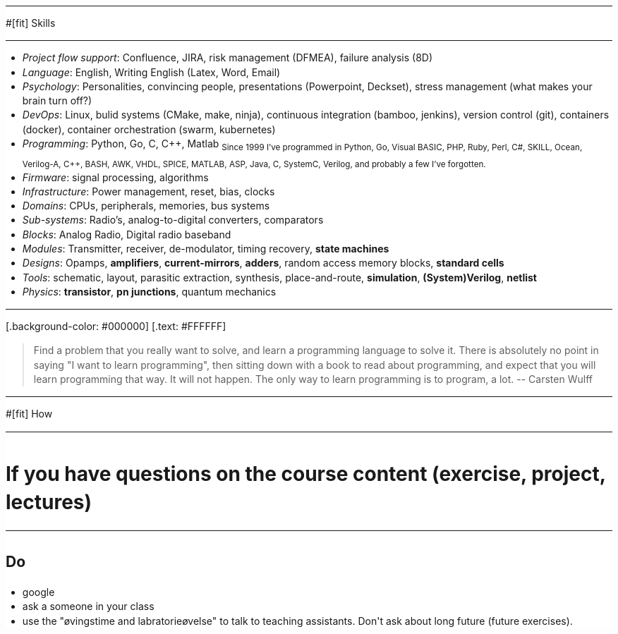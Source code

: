 
---

#[fit] Skills

---

- _Project flow support_: Confluence, JIRA, risk management (DFMEA), failure analysis (8D)
- _Language_: English, Writing English (Latex, Word, Email)
- _Psychology_: Personalities, convincing people, presentations (Powerpoint, Deckset), stress management (what makes your brain turn off?)
- _DevOps_: Linux, bulid systems (CMake, make, ninja), continuous integration
  (bamboo, jenkins), version control (git), containers (docker), container orchestration (swarm, kubernetes)
- _Programming_: Python, Go, C, C++, Matlab <sub>Since 1999 I’ve programmed in Python, Go, Visual BASIC, PHP, Ruby, Perl, C#, SKILL, Ocean, Verilog-A, C++, BASH, AWK, VHDL, SPICE, MATLAB, ASP, Java, C, SystemC, Verilog, and probably a few I’ve forgotten.</sub>
- _Firmware_: signal processing, algorithms
- _Infrastructure_: Power management, reset, bias, clocks
- _Domains_: CPUs, peripherals, memories, bus systems
- _Sub-systems_: Radio’s, analog-to-digital converters, comparators
- _Blocks_: Analog Radio, Digital radio baseband
- _Modules_: Transmitter, receiver, de-modulator, timing
recovery, **state machines**
- _Designs_: Opamps, **amplifiers**,  **current-mirrors**, **adders**,
random access memory blocks, **standard cells**
- _Tools_: schematic, layout, parasitic extraction, synthesis, place-and-route, **simulation**,  **(System)Verilog**, **netlist** 
- _Physics_: **transistor**, **pn junctions**, quantum mechanics

---
[.background-color: #000000]
[.text: #FFFFFF]

> Find a problem that you really want to solve, and learn a programming language to solve it. There is absolutely no point in saying "I want to learn programming", then sitting down with a book to read about programming, and expect that you will learn programming that way. It will not happen. The only way to learn programming is to program, a lot. 
-- Carsten Wulff

---

#[fit] How 

---


# If you have questions on the course content (exercise, project, lectures)

---

## Do
- google
- ask a someone in your class
- use the "øvingstime and labratorieøvelse" to talk to teaching assistants. Don't ask about long future (future exercises).
